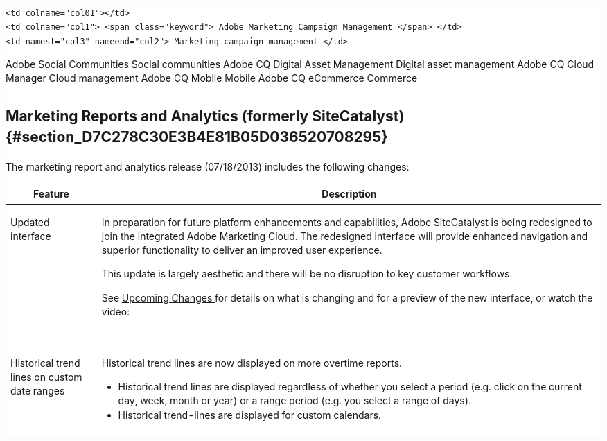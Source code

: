     <td colname="col01"></td> 
    <td colname="col1"> <span class="keyword"> Adobe Marketing Campaign Management </span> </td> 
    <td namest="col3" nameend="col2"> Marketing campaign management </td> 
   </tr> 
   <tr> 
    <td colname="col01"></td> 
    <td colname="col1"> <span class="keyword"> Adobe Social Communities </span> </td> 
    <td namest="col3" nameend="col2"> Social communities </td> 
   </tr> 
   <tr> 
    <td colname="col01"></td> 
    <td colname="col1"> <span class="keyword"> Adobe CQ Digital Asset Management </span> </td> 
    <td namest="col3" nameend="col2"> Digital asset management </td> 
   </tr> 
   <tr> 
    <td colname="col01"></td> 
    <td colname="col1"> <span class="keyword"> Adobe CQ Cloud Manager </span> </td> 
    <td namest="col3" nameend="col2"> Cloud management </td> 
   </tr> 
   <tr> 
    <td colname="col01"></td> 
    <td colname="col1"> <span class="keyword"> Adobe CQ Mobile </span> </td> 
    <td namest="col3" nameend="col2"> Mobile </td> 
   </tr> 
   <tr> 
    <td colname="col01"></td> 
    <td colname="col1"> <span class="keyword"> Adobe CQ eCommerce </span> </td> 
    <td namest="col3" nameend="col2"> Commerce </td> 
   </tr> 
  </tbody> 
 </tgroup> 
</table>

## Marketing Reports and Analytics (formerly SiteCatalyst) {#section_D7C278C30E3B4E81B05D036520708295}



The marketing report and analytics release (07/18/2013) includes the following changes:

<table id="table_7E78D85C82DA4333B88AF24854235F99"> 
 <tgroup cols="2"> 
  <colspec colnum="1" colname="col1" colwidth="1.00*" /> 
  <colspec colnum="2" colname="col2" colwidth="2.23*" /> 
  <thead> 
   <tr> 
    <th colname="col1" class="entry"> Feature </th> 
    <th colname="col2" class="entry"> Description </th> 
   </tr> 
  </thead> 
  <tbody> 
   <tr> 
    <td colname="col1"> <p>Updated interface </p> </td> 
    <td colname="col2"> <p> In preparation for future platform enhancements and capabilities, Adobe SiteCatalyst is being redesigned to join the integrated Adobe Marketing Cloud. The redesigned interface will provide enhanced navigation and superior functionality to deliver an improved user experience. </p> <p> This update is largely aesthetic and there will be no disruption to key customer workflows. </p> <p>See <a href="https://marketing.adobe.com/resources/help/en_US/whatsnew/rebrand/" format="http" scope="external"> Upcoming Changes </a> for details on what is changing and for a preview of the new interface, or watch the video: </p> <a href="http://s7d9.scene7.com/s7viewers/html5/VideoViewer.html?serverUrl=http://s7d9.scene7.com/is/image/&amp;config=Scene7SharedAssets/Universal%5FHTML5%5FVideo&amp;contentRoot=http://s7d9.scene7.com/skins/&amp;asset=Geometrixx/AnalyticsNewUI%2DAVS" format="http" scope="external"> <img placement="break" align="center" href="graphics/analytics-rebrand-thumb.png" id="image_0A12996A3B6F46A0B744B683DF18F932" /> </a> </td> 
   </tr> 
   <tr> 
    <td colname="col1"> <p>Historical trend lines on custom date ranges </p> </td> 
    <td colname="col2"> <p>Historical trend lines are now displayed on more overtime reports. </p> 
     <ul id="ul_43D3F19716AB4FF4A0FD4310DDAB2794"> 
      <li id="li_99C513BA47284F9385F53B438C7C4BED">Historical trend lines are displayed regardless of whether you select a period (e.g. click on the current day, week, month or year) or a range period (e.g. you select a range of days). </li> 
      <li id="li_D674E36431714C43998DE91168339C37">Historical trend-lines are displayed for custom calendars. </li> 